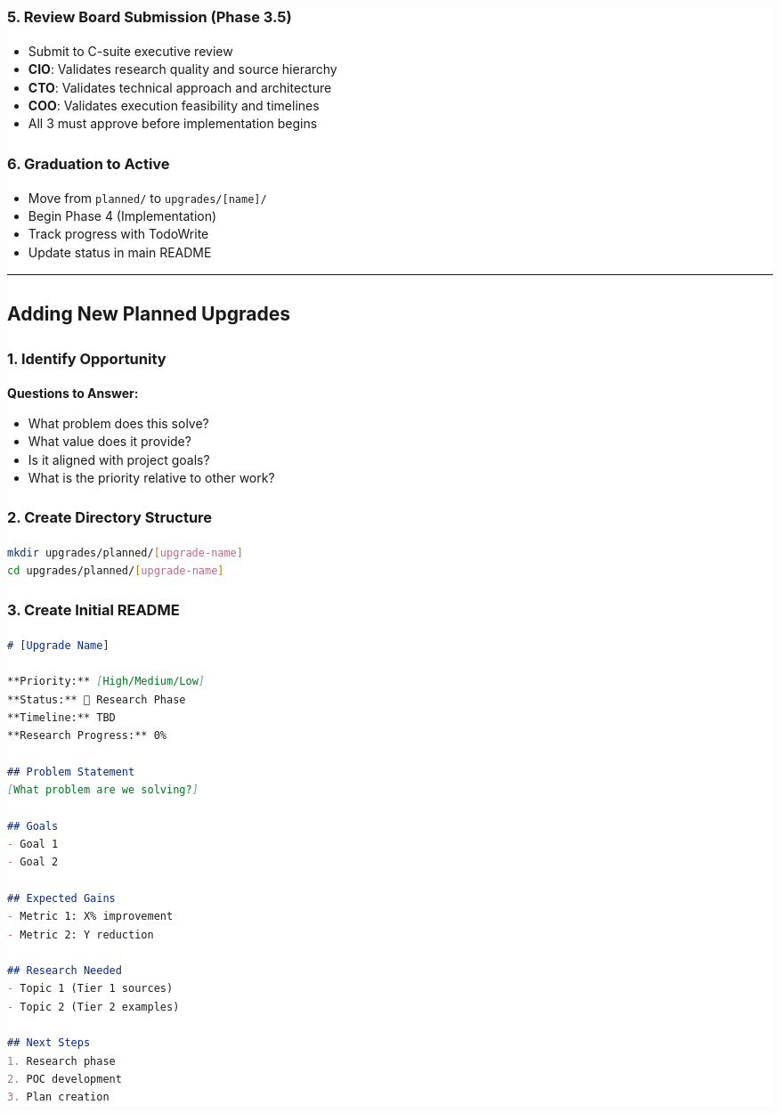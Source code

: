 ### 5. Review Board Submission (Phase 3.5)
- Submit to C-suite executive review
- **CIO**: Validates research quality and source hierarchy
- **CTO**: Validates technical approach and architecture
- **COO**: Validates execution feasibility and timelines
- All 3 must approve before implementation begins

### 6. Graduation to Active
- Move from `planned/` to `upgrades/[name]/`
- Begin Phase 4 (Implementation)
- Track progress with TodoWrite
- Update status in main README

---

## Adding New Planned Upgrades

### 1. Identify Opportunity

**Questions to Answer:**
- What problem does this solve?
- What value does it provide?
- Is it aligned with project goals?
- What is the priority relative to other work?

### 2. Create Directory Structure

```bash
mkdir upgrades/planned/[upgrade-name]
cd upgrades/planned/[upgrade-name]
```

### 3. Create Initial README

```markdown
# [Upgrade Name]

**Priority:** [High/Medium/Low]
**Status:** 📝 Research Phase
**Timeline:** TBD
**Research Progress:** 0%

## Problem Statement
[What problem are we solving?]

## Goals
- Goal 1
- Goal 2

## Expected Gains
- Metric 1: X% improvement
- Metric 2: Y reduction

## Research Needed
- Topic 1 (Tier 1 sources)
- Topic 2 (Tier 2 examples)

## Next Steps
1. Research phase
2. POC development
3. Plan creation
```
